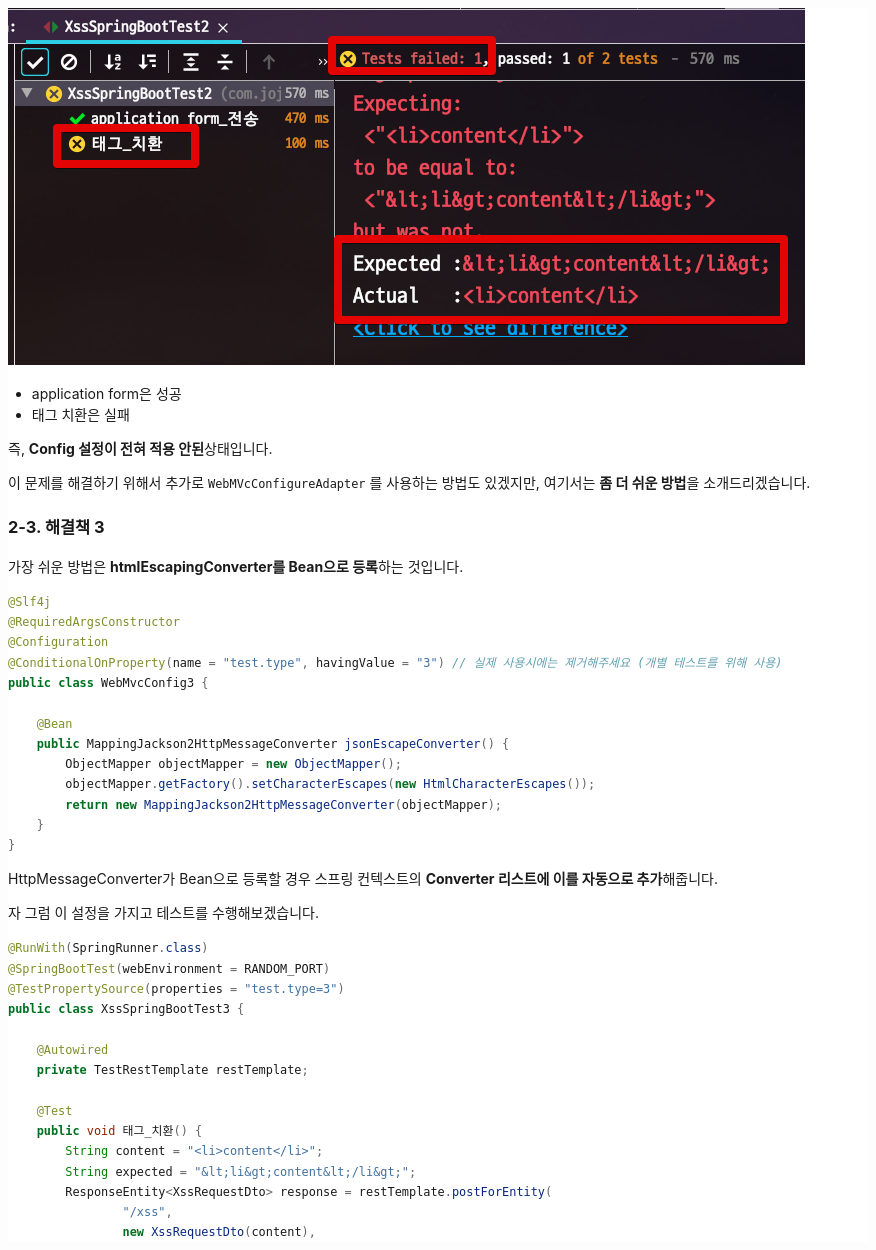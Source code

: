 ![6](images/6.png)

* application form은 성공
* 태그 치환은 실패

즉, **Config 설정이 전혀 적용 안된**상태입니다.  
  
이 문제를 해결하기 위해서 추가로 ```WebMVcConfigureAdapter``` 를 사용하는 방법도 있겠지만, 여기서는 **좀 더 쉬운 방법**을 소개드리겠습니다.  

### 2-3. 해결책 3

가장 쉬운 방법은 **htmlEscapingConverter를 Bean으로 등록**하는 것입니다.  

```java
@Slf4j
@RequiredArgsConstructor
@Configuration
@ConditionalOnProperty(name = "test.type", havingValue = "3") // 실제 사용시에는 제거해주세요 (개별 테스트를 위해 사용)
public class WebMvcConfig3 {

    @Bean
    public MappingJackson2HttpMessageConverter jsonEscapeConverter() {
        ObjectMapper objectMapper = new ObjectMapper();
        objectMapper.getFactory().setCharacterEscapes(new HtmlCharacterEscapes());
        return new MappingJackson2HttpMessageConverter(objectMapper);
    }
}
```

HttpMessageConverter가 Bean으로 등록할 경우 스프링 컨텍스트의 **Converter 리스트에 이를 자동으로 추가**해줍니다.  
  
자 그럼 이 설정을 가지고 테스트를 수행해보겠습니다.

```java
@RunWith(SpringRunner.class)
@SpringBootTest(webEnvironment = RANDOM_PORT)
@TestPropertySource(properties = "test.type=3")
public class XssSpringBootTest3 {

    @Autowired
    private TestRestTemplate restTemplate;

    @Test
    public void 태그_치환() {
        String content = "<li>content</li>";
        String expected = "&lt;li&gt;content&lt;/li&gt;";
        ResponseEntity<XssRequestDto> response = restTemplate.postForEntity(
                "/xss",
                new XssRequestDto(content),
```